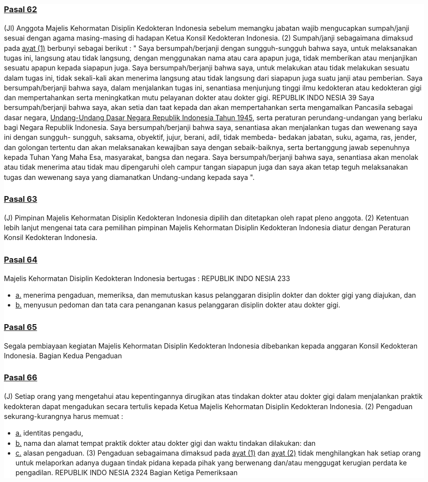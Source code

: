
### [Pasal 62](http://example.org/legal/peraturan/uu/2004/29/pasal/0062)
(Jl) Anggota Majelis Kehormatan Disiplin Kedokteran Indonesia sebelum memangku jabatan wajib mengucapkan sumpah/janji sesuai dengan agama masing-masing di hadapan Ketua Konsil Kedokteran Indonesia. (2) Sumpah/janji sebagaimana dimaksud pada [ayat (1)](http://example.org/legal/peraturan/uu/2004/29/pasal/0062/versi/20041006/ayat/0001) berbunyi sebagai berikut : " Saya bersumpah/berjanji dengan sungguh-sungguh bahwa saya, untuk melaksanakan tugas ini, langsung atau tidak langsung, dengan menggunakan nama atau cara apapun juga, tidak memberikan atau menjanjikan sesuatu apapun kepada siapapun juga. Saya bersumpah/berjanji bahwa saya, untuk melakukan atau tidak melakukan sesuatu dalam tugas ini, tidak sekali-kali akan menerima langsung atau tidak langsung dari siapapun juga suatu janji atau pemberian. Saya bersumpah/berjanji bahwa saya, dalam menjalankan tugas ini, senantiasa menjunjung tinggi ilmu kedokteran atau kedokteran gigi dan mempertahankan serta meningkatkan mutu pelayanan dokter atau dokter gigi. REPUBLIK INDO NESIA 39 Saya bersumpah/berjanji bahwa saya, akan setia dan taat kepada dan akan mempertahankan serta mengamalkan Pancasila sebagai dasar negara, [Undang-Undang Dasar Negara Republik Indonesia Tahun 1945](http://example.org/legal/peraturan/uu), serta peraturan perundang-undangan yang berlaku bagi Negara Republik Indonesia. Saya bersumpah/berjanji bahwa saya, senantiasa akan menjalankan tugas dan wewenang saya ini dengan sungguh- sungguh, saksama, obyektif, jujur, berani, adil, tidak membeda- bedakan jabatan, suku, agama, ras, jender, dan golongan tertentu dan akan melaksanakan kewajiban saya dengan sebaik-baiknya, serta bertanggung jawab sepenuhnya kepada Tuhan Yang Maha Esa, masyarakat, bangsa dan negara. Saya bersumpah/berjanji bahwa saya, senantiasa akan menolak atau tidak menerima atau tidak mau dipengaruhi oleh campur tangan siapapun juga dan saya akan tetap teguh melaksanakan tugas dan wewenang saya yang diamanatkan Undang-undang kepada saya ".


### [Pasal 63](http://example.org/legal/peraturan/uu/2004/29/pasal/0063)
(J) Pimpinan Majelis Kehormatan Disiplin Kedokteran Indonesia dipilih dan ditetapkan oleh rapat pleno anggota. (2) Ketentuan lebih lanjut mengenai tata cara pemilihan pimpinan Majelis Kehormatan Disiplin Kedokteran Indonesia diatur dengan Peraturan Konsil Kedokteran Indonesia.


### [Pasal 64](http://example.org/legal/peraturan/uu/2004/29/pasal/0064)
Majelis Kehormatan Disiplin Kedokteran Indonesia bertugas : REPUBLIK INDO NESIA 233
* [a.](http://example.org/legal/peraturan/uu/2004/29/pasal/0064/versi/20041006/huruf/a) menerima pengaduan, memeriksa, dan memutuskan kasus pelanggaran disiplin dokter dan dokter gigi yang diajukan, dan
* [b.](http://example.org/legal/peraturan/uu/2004/29/pasal/0064/versi/20041006/huruf/b) menyusun pedoman dan tata cara penanganan kasus pelanggaran disiplin dokter atau dokter gigi.


### [Pasal 65](http://example.org/legal/peraturan/uu/2004/29/pasal/0065)
Segala pembiayaan kegiatan Majelis Kehormatan Disiplin Kedokteran Indonesia dibebankan kepada anggaran Konsil Kedokteran Indonesia. Bagian Kedua Pengaduan


### [Pasal 66](http://example.org/legal/peraturan/uu/2004/29/pasal/0066)
(J) Setiap orang yang mengetahui atau kepentingannya dirugikan atas tindakan dokter atau dokter gigi dalam menjalankan praktik kedokteran dapat mengadukan secara tertulis kepada Ketua Majelis Kehormatan Disiplin Kedokteran Indonesia. (2) Pengaduan sekurang-kurangnya harus memuat :
* [a.](http://example.org/legal/peraturan/uu/2004/29/pasal/0066/versi/20041006/huruf/a) identitas pengadu,
* [b.](http://example.org/legal/peraturan/uu/2004/29/pasal/0066/versi/20041006/huruf/b) nama dan alamat tempat praktik dokter atau dokter gigi dan waktu tindakan dilakukan: dan
* [c.](http://example.org/legal/peraturan/uu/2004/29/pasal/0066/versi/20041006/huruf/c) alasan pengaduan. (3) Pengaduan sebagaimana dimaksud pada [ayat (1)](http://example.org/legal/peraturan/uu/2004/29/pasal/0066/versi/20041006/ayat/0001) dan [ayat (2)](http://example.org/legal/peraturan/uu/2004/29/pasal/0066/versi/20041006/ayat/0002) tidak menghilangkan hak setiap orang untuk melaporkan adanya dugaan tindak pidana kepada pihak yang berwenang dan/atau menggugat kerugian perdata ke pengadilan. REPUBLIK INDO NESIA 2324 Bagian Ketiga Pemeriksaan
